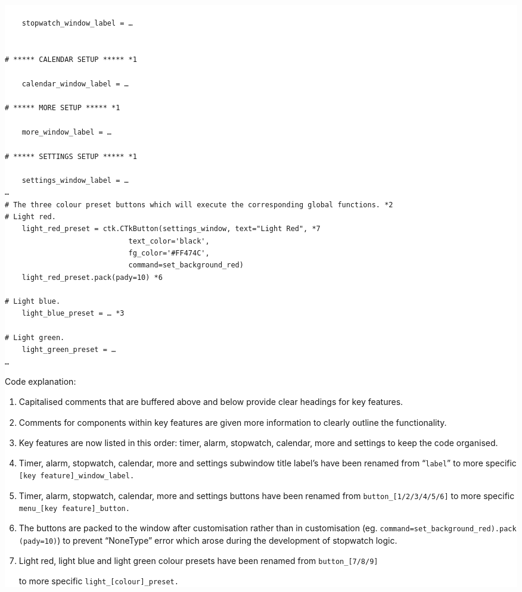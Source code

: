 ```

    stopwatch_window_label = …


# ***** CALENDAR SETUP ***** *1

    calendar_window_label = …

# ***** MORE SETUP ***** *1

    more_window_label = …

# ***** SETTINGS SETUP ***** *1

    settings_window_label = …
…
# The three colour preset buttons which will execute the corresponding global functions. *2
# Light red.
    light_red_preset = ctk.CTkButton(settings_window, text="Light Red", *7
                             text_color='black',
                             fg_color='#FF474C',
                             command=set_background_red)
    light_red_preset.pack(pady=10) *6

# Light blue.
    light_blue_preset = … *3

# Light green.
    light_green_preset = …
…
```


Code explanation:



1. Capitalised comments that are buffered above and below provide clear headings for key features.
2. Comments for components within key features are given more information to clearly outline the functionality. 
3. Key features are now listed in this order: timer, alarm, stopwatch, calendar, more and settings to keep the code organised.
4. Timer, alarm, stopwatch, calendar, more and settings subwindow title label’s have been renamed from “`label`” to more specific `[key feature]_window_label.`
5. Timer, alarm, stopwatch, calendar, more and settings buttons have been renamed from `button_[1/2/3/4/5/6]` to more specific `menu_[key feature]_button.`
6. The buttons are packed to the window after customisation rather than in customisation (eg. `command=set_background_red).pack(pady=10)`) to prevent “NoneType” error which arose during the development of stopwatch logic.
7. Light red, light blue and light green colour presets have been renamed from `button_[7/8/9]`

    to more specific `light_[colour]_preset.`

